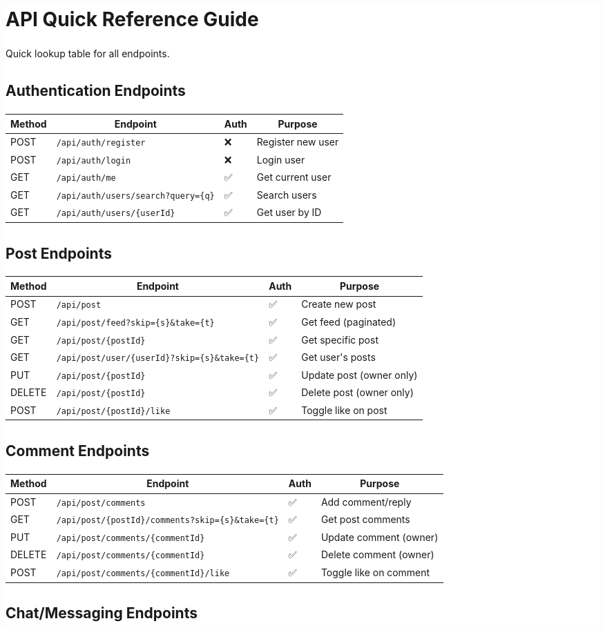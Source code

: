 # API Quick Reference Guide

Quick lookup table for all endpoints.

## Authentication Endpoints

| Method | Endpoint | Auth | Purpose |
|--------|----------|------|---------|
| POST | `/api/auth/register` | ❌ | Register new user |
| POST | `/api/auth/login` | ❌ | Login user |
| GET | `/api/auth/me` | ✅ | Get current user |
| GET | `/api/auth/users/search?query={q}` | ✅ | Search users |
| GET | `/api/auth/users/{userId}` | ✅ | Get user by ID |

## Post Endpoints

| Method | Endpoint | Auth | Purpose |
|--------|----------|------|---------|
| POST | `/api/post` | ✅ | Create new post |
| GET | `/api/post/feed?skip={s}&take={t}` | ✅ | Get feed (paginated) |
| GET | `/api/post/{postId}` | ✅ | Get specific post |
| GET | `/api/post/user/{userId}?skip={s}&take={t}` | ✅ | Get user's posts |
| PUT | `/api/post/{postId}` | ✅ | Update post (owner only) |
| DELETE | `/api/post/{postId}` | ✅ | Delete post (owner only) |
| POST | `/api/post/{postId}/like` | ✅ | Toggle like on post |

## Comment Endpoints

| Method | Endpoint | Auth | Purpose |
|--------|----------|------|---------|
| POST | `/api/post/comments` | ✅ | Add comment/reply |
| GET | `/api/post/{postId}/comments?skip={s}&take={t}` | ✅ | Get post comments |
| PUT | `/api/post/comments/{commentId}` | ✅ | Update comment (owner) |
| DELETE | `/api/post/comments/{commentId}` | ✅ | Delete comment (owner) |
| POST | `/api/post/comments/{commentId}/like` | ✅ | Toggle like on comment |

## Chat/Messaging Endpoints
